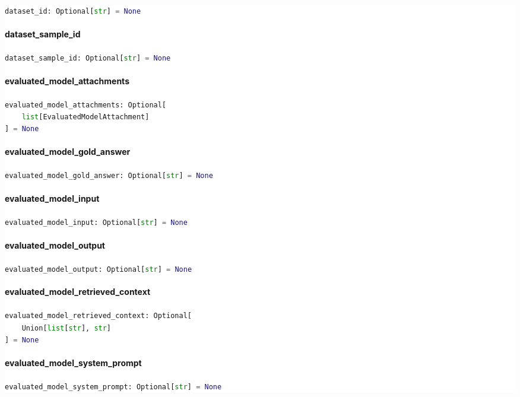 ```python
dataset_id: Optional[str] = None

```

#### dataset_sample_id

```python
dataset_sample_id: Optional[str] = None

```

#### evaluated_model_attachments

```python
evaluated_model_attachments: Optional[
    list[EvaluatedModelAttachment]
] = None

```

#### evaluated_model_gold_answer

```python
evaluated_model_gold_answer: Optional[str] = None

```

#### evaluated_model_input

```python
evaluated_model_input: Optional[str] = None

```

#### evaluated_model_output

```python
evaluated_model_output: Optional[str] = None

```

#### evaluated_model_retrieved_context

```python
evaluated_model_retrieved_context: Optional[
    Union[list[str], str]
] = None

```

#### evaluated_model_system_prompt

```python
evaluated_model_system_prompt: Optional[str] = None

```
